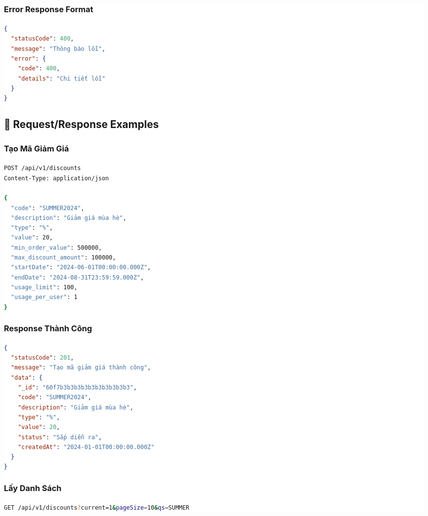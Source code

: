 ### Error Response Format
```json
{
  "statusCode": 400,
  "message": "Thông báo lỗi",
  "error": {
    "code": 400,
    "details": "Chi tiết lỗi"
  }
}
```

## 📝 Request/Response Examples

### Tạo Mã Giảm Giá
```bash
POST /api/v1/discounts
Content-Type: application/json

{
  "code": "SUMMER2024",
  "description": "Giảm giá mùa hè",
  "type": "%",
  "value": 20,
  "min_order_value": 500000,
  "max_discount_amount": 100000,
  "startDate": "2024-06-01T00:00:00.000Z",
  "endDate": "2024-08-31T23:59:59.000Z",
  "usage_limit": 100,
  "usage_per_user": 1
}
```

### Response Thành Công
```json
{
  "statusCode": 201,
  "message": "Tạo mã giảm giá thành công",
  "data": {
    "_id": "60f7b3b3b3b3b3b3b3b3b3b3",
    "code": "SUMMER2024",
    "description": "Giảm giá mùa hè",
    "type": "%",
    "value": 20,
    "status": "Sắp diễn ra",
    "createdAt": "2024-01-01T00:00:00.000Z"
  }
}
```

### Lấy Danh Sách
```bash
GET /api/v1/discounts?current=1&pageSize=10&qs=SUMMER
```
